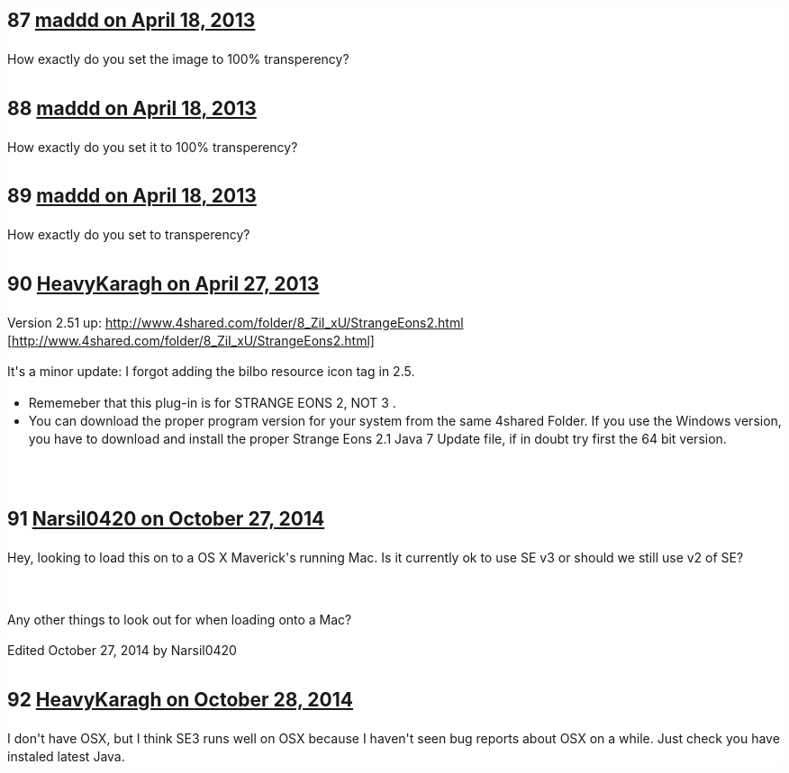 ## 87 [maddd on April 18, 2013](https://community.fantasyflightgames.com/topic/54871-new-plug-in-for-creating-homebrew-cards/?do=findComment&comment=786179)

How exactly do you set the image to 100% transperency?

## 88 [maddd on April 18, 2013](https://community.fantasyflightgames.com/topic/54871-new-plug-in-for-creating-homebrew-cards/?do=findComment&comment=786180)

How exactly do you set it to 100% transperency?

## 89 [maddd on April 18, 2013](https://community.fantasyflightgames.com/topic/54871-new-plug-in-for-creating-homebrew-cards/?do=findComment&comment=786181)

How exactly do you set to transperency?

## 90 [HeavyKaragh on April 27, 2013](https://community.fantasyflightgames.com/topic/54871-new-plug-in-for-creating-homebrew-cards/?do=findComment&comment=789422)

Version 2.51 up: http://www.4shared.com/folder/8_ZiI_xU/StrangeEons2.html [http://www.4shared.com/folder/8_ZiI_xU/StrangeEons2.html]

It's a minor update: I forgot adding the bilbo resource icon tag in 2.5.

 * Rememeber that this plug-in is for STRANGE EONS 2, NOT 3 .
 * You can download the proper program version for your system from the same 4shared Folder. If you use the Windows version, you have to download and install the proper Strange Eons 2.1 Java 7 Update file, if in doubt try first the 64 bit version.

 

## 91 [Narsil0420 on October 27, 2014](https://community.fantasyflightgames.com/topic/54871-new-plug-in-for-creating-homebrew-cards/?do=findComment&comment=1312755)

Hey, looking to load this on to a OS X Maverick's running Mac. Is it currently ok to use SE v3 or should we still use v2 of SE?

 

Any other things to look out for when loading onto a Mac?

Edited October 27, 2014 by Narsil0420

## 92 [HeavyKaragh on October 28, 2014](https://community.fantasyflightgames.com/topic/54871-new-plug-in-for-creating-homebrew-cards/?do=findComment&comment=1313998)

I don't have OSX, but I think SE3 runs well on OSX because I haven't seen bug reports about OSX on a while. Just check you have instaled latest Java.
